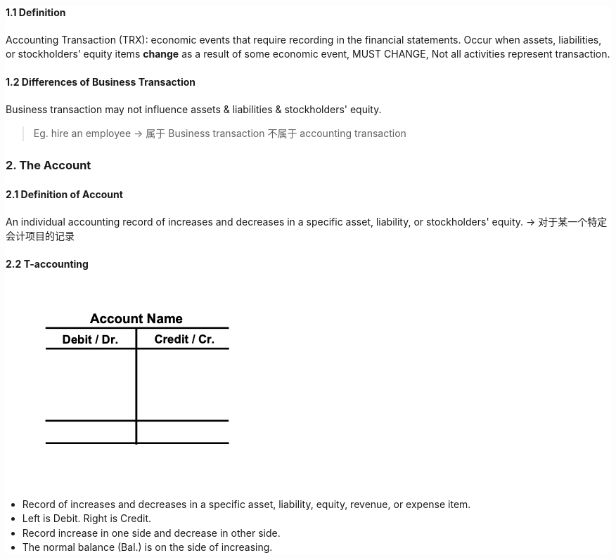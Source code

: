 #### 1.1 Definition

Accounting Transaction (TRX): economic events that require recording in the financial statements. Occur when assets, liabilities, or stockholders’ equity items **change** as a result of some economic event, MUST CHANGE, Not all activities represent transaction.

#### 1.2 Differences of Business Transaction

Business transaction may not influence assets & liabilities & stockholders' equity.

> Eg. hire an employee → 属于 Business transaction 不属于 accounting transaction

### 2. The Account

#### 2.1 Definition of Account

An individual accounting record of increases and decreases in a specific asset, liability, or stockholders' equity. → 对于某一个特定会计项目的记录

#### 2.2 T-accounting

<img src="./NOTE.assets/Fig 3-2.png" alt="Fig 3-2" style="zoom:50%;" />

- Record of increases and decreases in a specific asset, liability, equity, revenue, or expense item.
- Left is Debit. Right is Credit.
- Record increase in one side and decrease in other side.
- The normal balance (Bal.) is on the side of increasing.

